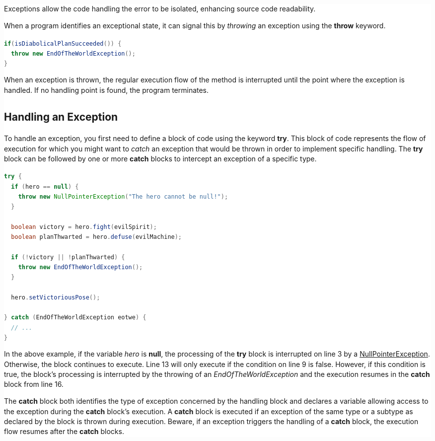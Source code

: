 Exceptions allow the code handling the error to be isolated, enhancing source code readability.

When a program identifies an exceptional state, it can signal this by *throwing* an exception using the **throw** keyword.

```java
if(isDiabolicalPlanSucceeded()) {
  throw new EndOfTheWorldException();
}
```

When an exception is thrown, the regular execution flow of the method is interrupted until the point where the exception is handled. If no handling point is found, the program terminates.

## Handling an Exception

To handle an exception, you first need to define a block of code using the
keyword **try**. This block of code represents the flow of execution for which
you might want to *catch* an exception that would be thrown in order
to implement specific handling. The **try** block can be followed by one
or more **catch** blocks to intercept an exception of a specific type.

```java
try {
  if (hero == null) {
    throw new NullPointerException("The hero cannot be null!");
  }

  boolean victory = hero.fight(evilSpirit);
  boolean planThwarted = hero.defuse(evilMachine);

  if (!victory || !planThwarted) {
    throw new EndOfTheWorldException();
  }

  hero.setVictoriousPose();

} catch (EndOfTheWorldException eotwe) {
  // ...
}
```

In the above example, if the variable *hero* is **null**, the processing
of the **try** block is interrupted on line 3 by a [NullPointerException](https://docs.oracle.com/en/java/javase/21/docs/api/java.base/java/lang/NullPointerException.html).
Otherwise, the block continues to execute. Line 13 will only execute if the condition
on line 9 is false. However, if this condition is true, the block’s processing
is interrupted by the throwing of an *EndOfTheWorldException* and the
execution resumes in the **catch** block from line 16.

The **catch** block both identifies the type of exception concerned
by the handling block and declares a variable allowing
access to the exception during the **catch** block’s execution. A
**catch** block is executed if an exception of the same type or a subtype
as declared by the block is thrown during execution. Beware, if an exception
triggers the handling of a **catch** block, the execution flow resumes
after the **catch** blocks.
